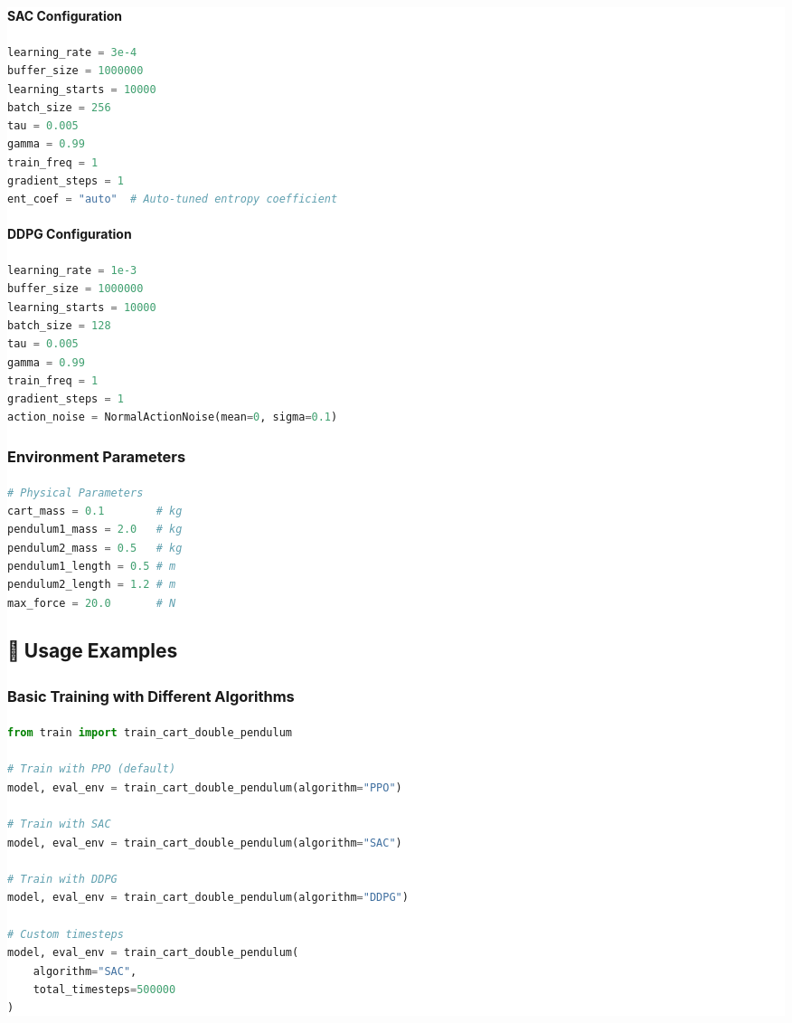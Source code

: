 #### SAC Configuration
```python
learning_rate = 3e-4
buffer_size = 1000000
learning_starts = 10000
batch_size = 256
tau = 0.005
gamma = 0.99
train_freq = 1
gradient_steps = 1
ent_coef = "auto"  # Auto-tuned entropy coefficient
```

#### DDPG Configuration
```python
learning_rate = 1e-3
buffer_size = 1000000
learning_starts = 10000
batch_size = 128
tau = 0.005
gamma = 0.99
train_freq = 1
gradient_steps = 1
action_noise = NormalActionNoise(mean=0, sigma=0.1)
```

### Environment Parameters
```python
# Physical Parameters
cart_mass = 0.1        # kg
pendulum1_mass = 2.0   # kg
pendulum2_mass = 0.5   # kg
pendulum1_length = 0.5 # m
pendulum2_length = 1.2 # m
max_force = 20.0       # N
```

## 🔧 Usage Examples

### Basic Training with Different Algorithms
```python
from train import train_cart_double_pendulum

# Train with PPO (default)
model, eval_env = train_cart_double_pendulum(algorithm="PPO")

# Train with SAC
model, eval_env = train_cart_double_pendulum(algorithm="SAC")

# Train with DDPG
model, eval_env = train_cart_double_pendulum(algorithm="DDPG")

# Custom timesteps
model, eval_env = train_cart_double_pendulum(
    algorithm="SAC", 
    total_timesteps=500000
)
```
